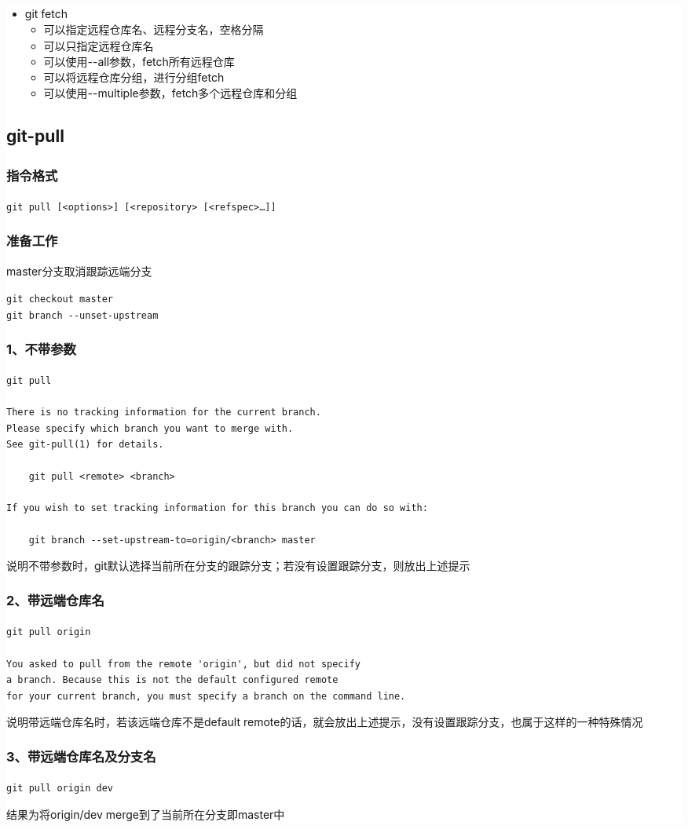 - git fetch
    - 可以指定远程仓库名、远程分支名，空格分隔
    - 可以只指定远程仓库名
    - 可以使用--all参数，fetch所有远程仓库
    - 可以将远程仓库分组，进行分组fetch
    - 可以使用--multiple参数，fetch多个远程仓库和分组


## git-pull
### 指令格式
`git pull [<options>] [<repository> [<refspec>…​]]`

### 准备工作
master分支取消跟踪远端分支
```
git checkout master
git branch --unset-upstream
```

### 1、不带参数
```
git pull

There is no tracking information for the current branch.
Please specify which branch you want to merge with.
See git-pull(1) for details.

    git pull <remote> <branch>

If you wish to set tracking information for this branch you can do so with:

    git branch --set-upstream-to=origin/<branch> master
```
说明不带参数时，git默认选择当前所在分支的跟踪分支；若没有设置跟踪分支，则放出上述提示

### 2、带远端仓库名
```
git pull origin

You asked to pull from the remote 'origin', but did not specify
a branch. Because this is not the default configured remote
for your current branch, you must specify a branch on the command line.
```
说明带远端仓库名时，若该远端仓库不是default remote的话，就会放出上述提示，没有设置跟踪分支，也属于这样的一种特殊情况

### 3、带远端仓库名及分支名
```
git pull origin dev
```
结果为将origin/dev merge到了当前所在分支即master中
